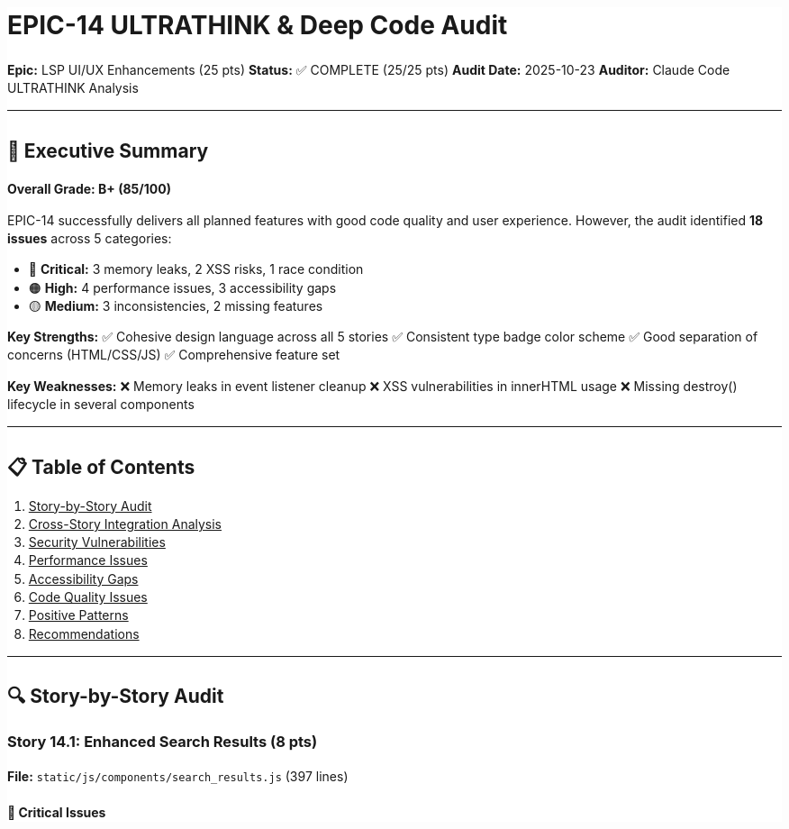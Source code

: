 # EPIC-14 ULTRATHINK & Deep Code Audit

**Epic:** LSP UI/UX Enhancements (25 pts)
**Status:** ✅ COMPLETE (25/25 pts)
**Audit Date:** 2025-10-23
**Auditor:** Claude Code ULTRATHINK Analysis

---

## 🎯 Executive Summary

**Overall Grade: B+ (85/100)**

EPIC-14 successfully delivers all planned features with good code quality and user experience. However, the audit identified **18 issues** across 5 categories:
- 🔴 **Critical:** 3 memory leaks, 2 XSS risks, 1 race condition
- 🟠 **High:** 4 performance issues, 3 accessibility gaps
- 🟡 **Medium:** 3 inconsistencies, 2 missing features

**Key Strengths:**
✅ Cohesive design language across all 5 stories
✅ Consistent type badge color scheme
✅ Good separation of concerns (HTML/CSS/JS)
✅ Comprehensive feature set

**Key Weaknesses:**
❌ Memory leaks in event listener cleanup
❌ XSS vulnerabilities in innerHTML usage
❌ Missing destroy() lifecycle in several components

---

## 📋 Table of Contents

1. [Story-by-Story Audit](#story-by-story-audit)
2. [Cross-Story Integration Analysis](#cross-story-integration-analysis)
3. [Security Vulnerabilities](#security-vulnerabilities)
4. [Performance Issues](#performance-issues)
5. [Accessibility Gaps](#accessibility-gaps)
6. [Code Quality Issues](#code-quality-issues)
7. [Positive Patterns](#positive-patterns)
8. [Recommendations](#recommendations)

---

## 🔍 Story-by-Story Audit

### Story 14.1: Enhanced Search Results (8 pts)

**File:** `static/js/components/search_results.js` (397 lines)

#### 🔴 Critical Issues
